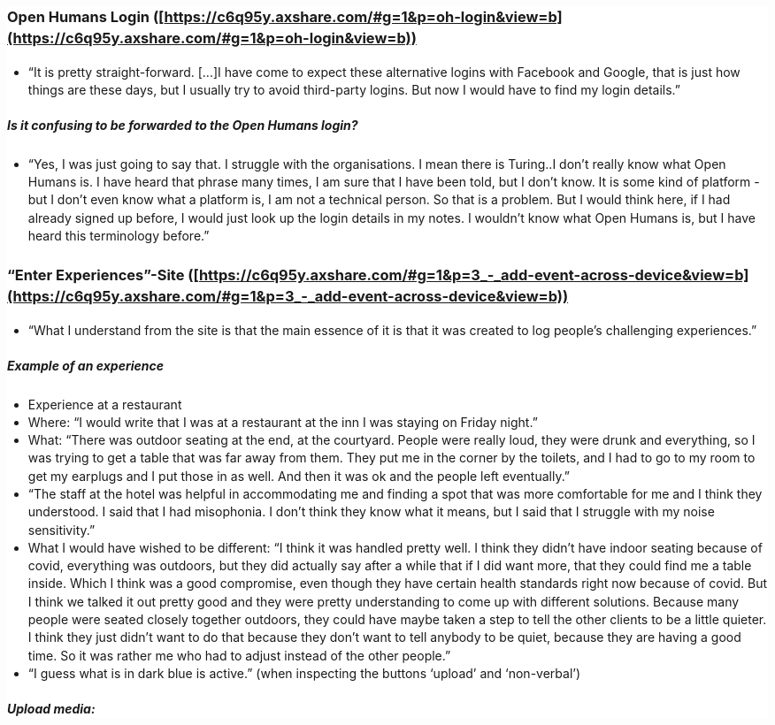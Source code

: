     

### Open Humans Login ([https://c6q95y.axshare.com/#g=1&p=oh-login&view=b](https://c6q95y.axshare.com/#g=1&p=oh-login&view=b))

-   “It is pretty straight-forward. [...]I have come to expect these alternative logins with Facebook and Google, that is just how things are these days, but I usually try to avoid third-party logins. But now I would have to find my login details.”
    

##### Is it confusing to be forwarded to the Open Humans login?

-   “Yes, I was just going to say that. I struggle with the organisations. I mean there is Turing..I don’t really know what Open Humans is. I have heard that phrase many times, I am sure that I have been told, but I don’t know. It is some kind of platform - but I don’t even know what a platform is, I am not a technical person. So that is a problem. But I would think here, if I had already signed up before, I would just look up the login details in my notes. I wouldn’t know what Open Humans is, but I have heard this terminology before.”
    

### “Enter Experiences”-Site ([https://c6q95y.axshare.com/#g=1&p=3_-_add-event-across-device&view=b](https://c6q95y.axshare.com/#g=1&p=3_-_add-event-across-device&view=b))

-   “What I understand from the site is that the main essence of it is that it was created to log people’s challenging experiences.”
    

##### Example of an experience

-   Experience at a restaurant
-   Where: “I would write that I was at a restaurant at the inn I was staying on Friday night.”
-   What: “There was outdoor seating at the end, at the courtyard. People were really loud, they were drunk and everything, so I was trying to get a table that was far away from them. They put me in the corner by the toilets, and I had to go to my room to get my earplugs and I put those in as well. And then it was ok and the people left eventually.”
-   “The staff at the hotel was helpful in accommodating me and finding a spot that was more comfortable for me and I think they understood. I said that I had misophonia. I don’t think they know what it means, but I said that I struggle with my noise sensitivity.”
-   What I would have wished to be different: “I think it was handled pretty well. I think they didn’t have indoor seating because of covid, everything was outdoors, but they did actually say after a while that if I did want more, that they could find me a table inside. Which I think was a good compromise, even though they have certain health standards right now because of covid. But I think we talked it out pretty good and they were pretty understanding to come up with different solutions. Because many people were seated closely together outdoors, they could have maybe taken a step to tell the other clients to be a little quieter. I think they just didn’t want to do that because they don’t want to tell anybody to be quiet, because they are having a good time. So it was rather me who had to adjust instead of the other people.”
-   “I guess what is in dark blue is active.” (when inspecting the buttons ‘upload’ and ‘non-verbal’)
    

##### Upload media:
